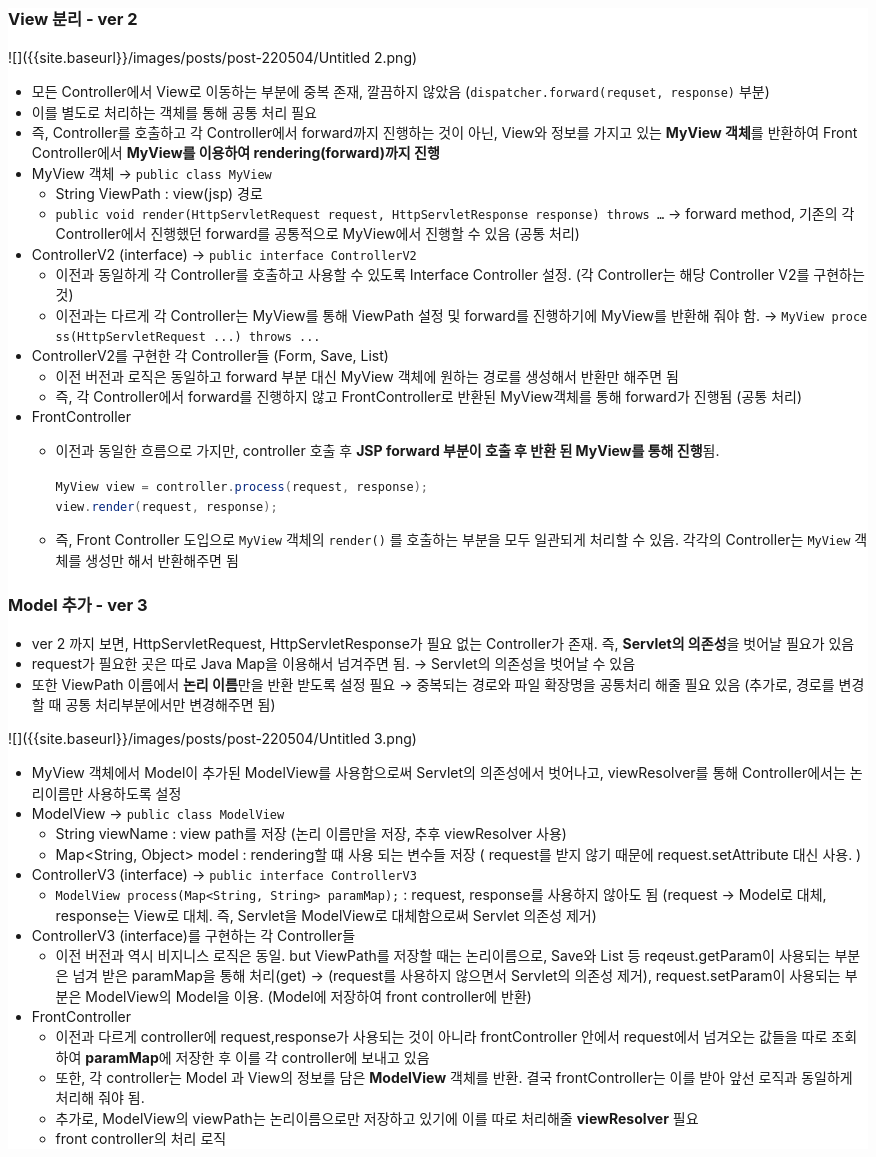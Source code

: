 ### View 분리 - ver 2

![]({{site.baseurl}}/images/posts/post-220504/Untitled 2.png)

- 모든 Controller에서 View로 이동하는 부분에 중복 존재, 깔끔하지 않았음 (`dispatcher.forward(requset, response)` 부분)
- 이를 별도로 처리하는 객체를 통해 공통 처리 필요
- 즉, Controller를 호출하고 각 Controller에서 forward까지 진행하는 것이 아닌, View와 정보를 가지고 있는 **MyView 객체**를 반환하여 Front Controller에서 **MyView를 이용하여 rendering(forward)까지 진행**
- MyView 객체 → `public class MyView`
    - String ViewPath : view(jsp) 경로
    - `public void render(HttpServletRequest request, HttpServletResponse response) throws …` → forward method, 기존의 각 Controller에서 진행했던 forward를 공통적으로 MyView에서 진행할 수 있음 (공통 처리)
- ControllerV2 (interface) → `public interface ControllerV2`
    - 이전과 동일하게 각 Controller를 호출하고 사용할 수 있도록 Interface Controller 설정. (각 Controller는 해당 Controller V2를 구현하는 것)
    - 이전과는 다르게 각 Controller는 MyView를 통해 ViewPath 설정 및 forward를 진행하기에 MyView를 반환해 줘야 함. → `MyView process(HttpServletRequest ...) throws ...`
- ControllerV2를 구현한 각 Controller들 (Form, Save, List)
    - 이전 버전과 로직은 동일하고 forward 부분 대신 MyView 객체에 원하는 경로를 생성해서 반환만 해주면 됨
    - 즉, 각 Controller에서 forward를 진행하지 않고 FrontController로 반환된 MyView객체를 통해 forward가 진행됨 (공통 처리)
- FrontController
    - 이전과 동일한 흐름으로 가지만, controller 호출 후 **JSP forward 부분이 호출 후 반환 된 MyView를 통해 진행**됨.
        
        ```java
        MyView view = controller.process(request, response);
        view.render(request, response);
        ```
        
    - 즉, Front Controller 도입으로 `MyView` 객체의 `render()` 를 호출하는 부분을 모두 일관되게 처리할 수 있음. 각각의 Controller는 `MyView` 객체를 생성만 해서 반환해주면 됨

### Model 추가 - ver 3

- ver 2 까지 보면, HttpServletRequest, HttpServletResponse가 필요 없는 Controller가 존재. 즉, **Servlet의 의존성**을 벗어날 필요가 있음
- request가 필요한 곳은 따로 Java Map을 이용해서 넘겨주면 됨. → Servlet의 의존성을 벗어날 수 있음
- 또한 ViewPath 이름에서 **논리 이름**만을 반환 받도록 설정 필요 → 중복되는 경로와 파일 확장명을 공통처리 해줄 필요 있음 (추가로, 경로를 변경할 때 공통 처리부분에서만 변경해주면 됨)

![]({{site.baseurl}}/images/posts/post-220504/Untitled 3.png)

- MyView 객체에서 Model이 추가된 ModelView를 사용함으로써 Servlet의 의존성에서 벗어나고, viewResolver를 통해 Controller에서는 논리이름만 사용하도록 설정
- ModelView → `public class ModelView`
    - String viewName : view path를 저장 (논리 이름만을 저장, 추후 viewResolver 사용)
    - Map<String, Object> model : rendering할 떄 사용 되는 변수들 저장 ( request를 받지 않기 때문에 request.setAttribute 대신 사용. )
- ControllerV3 (interface) → `public interface ControllerV3`
    - `ModelView process(Map<String, String> paramMap);` : request, response를 사용하지 않아도 됨 (request → Model로 대체, response는 View로 대체. 즉, Servlet을 ModelView로 대체함으로써 Servlet 의존성 제거)
- ControllerV3 (interface)를 구현하는 각 Controller들
    - 이전 버전과 역시 비지니스 로직은 동일. but ViewPath를 저장할 때는 논리이름으로,  Save와 List 등 reqeust.getParam이 사용되는 부분은 넘겨 받은 paramMap을 통해 처리(get) → (request를 사용하지 않으면서 Servlet의 의존성 제거), request.setParam이 사용되는 부분은 ModelView의 Model을 이용. (Model에 저장하여 front controller에 반환)
- FrontController
    - 이전과 다르게 controller에 request,response가 사용되는 것이 아니라 frontController 안에서 request에서 넘겨오는 값들을 따로 조회하여 **paramMap**에 저장한 후 이를 각 controller에 보내고 있음
    - 또한, 각 controller는 Model 과 View의 정보를 담은 **ModelView** 객체를 반환. 결국 frontController는 이를 받아 앞선 로직과 동일하게 처리해 줘야 됨.
    - 추가로, ModelView의 viewPath는 논리이름으로만 저장하고 있기에 이를 따로 처리해줄 **viewResolver** 필요
    - front controller의 처리 로직
        